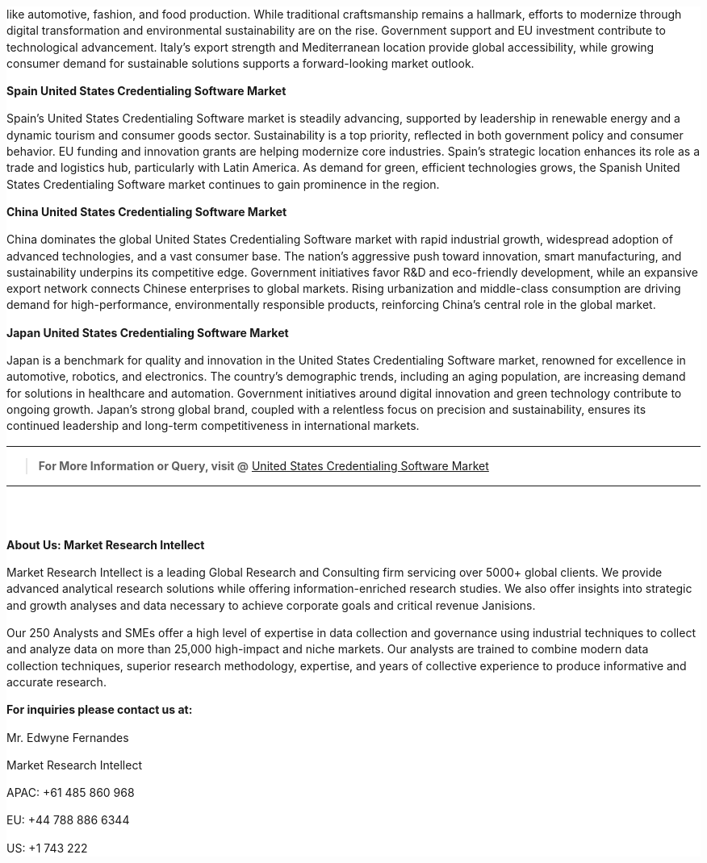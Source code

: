 like automotive, fashion, and food production. While traditional craftsmanship remains a hallmark, efforts to modernize through digital transformation and environmental sustainability are on the rise. Government support and EU investment contribute to technological advancement. Italy&rsquo;s export strength and Mediterranean location provide global accessibility, while growing consumer demand for sustainable solutions supports a forward-looking market outlook.</p><p class="" data-start="4424" data-end="4975"><strong data-start="4424" data-end="4445">Spain United States Credentialing Software Market</strong></p><p class="" data-start="4424" data-end="4975">Spain&rsquo;s United States Credentialing Software market is steadily advancing, supported by leadership in renewable energy and a dynamic tourism and consumer goods sector. Sustainability is a top priority, reflected in both government policy and consumer behavior. EU funding and innovation grants are helping modernize core industries. Spain&rsquo;s strategic location enhances its role as a trade and logistics hub, particularly with Latin America. As demand for green, efficient technologies grows, the Spanish United States Credentialing Software market continues to gain prominence in the region.</p><p class="" data-start="4977" data-end="5589"><strong data-start="4977" data-end="4998">China United States Credentialing Software Market</strong></p><p class="" data-start="4977" data-end="5589">China dominates the global United States Credentialing Software market with rapid industrial growth, widespread adoption of advanced technologies, and a vast consumer base. The nation&rsquo;s aggressive push toward innovation, smart manufacturing, and sustainability underpins its competitive edge. Government initiatives favor R&amp;D and eco-friendly development, while an expansive export network connects Chinese enterprises to global markets. Rising urbanization and middle-class consumption are driving demand for high-performance, environmentally responsible products, reinforcing China&rsquo;s central role in the global market.</p><p class="" data-start="5591" data-end="6162"><strong data-start="5591" data-end="5612">Japan United States Credentialing Software Market</strong></p><p class="" data-start="5591" data-end="6162">Japan is a benchmark for quality and innovation in the United States Credentialing Software market, renowned for excellence in automotive, robotics, and electronics. The country&rsquo;s demographic trends, including an aging population, are increasing demand for solutions in healthcare and automation. Government initiatives around digital innovation and green technology contribute to ongoing growth. Japan&rsquo;s strong global brand, coupled with a relentless focus on precision and sustainability, ensures its continued leadership and long-term competitiveness in international markets.</p><hr /><blockquote><p><span class="font-[700]"><strong>For More Information or Query, visit&nbsp;@</strong>&nbsp;</span><span class="font-[700]"><a href="https://www.marketresearchintellect.com/product/global-credentialing-software-market-size-and-forecast/?utm_source=Linkedin&utm_medium=019" target="_blank" data-tracking-control-name="article-ssr-frontend-pulse_little-text-block" data-tracking-will-navigate="" data-test-link="">United States Credentialing Software Market</a></span></p></blockquote><hr /><h3>&nbsp;</h3><p><strong><span class="font-[700]">About Us: Market Research Intellect</span></strong></p><p><span class="">Market Research Intellect is a leading Global Research and Consulting firm servicing over 5000+ global clients. We provide advanced analytical research solutions while offering information-enriched research studies.&nbsp;</span>We also offer insights into strategic and growth analyses and data necessary to achieve corporate goals and critical revenue Janisions.</p><p><span class="">Our 250 Analysts and SMEs offer a high level of expertise in data collection and governance using industrial techniques to collect and analyze data on more than 25,000 high-impact and niche markets. Our analysts are trained to combine modern data collection techniques, superior research methodology, expertise, and years of collective experience to produce informative and accurate research.</span></p><p><strong>For inquiries please contact us at:</strong></p><p>Mr. Edwyne Fernandes</p><p>Market Research Intellect</p><p>APAC: +61 485 860 968</p><p>EU: +44 788 886 6344</p><p>US: +1 743 222